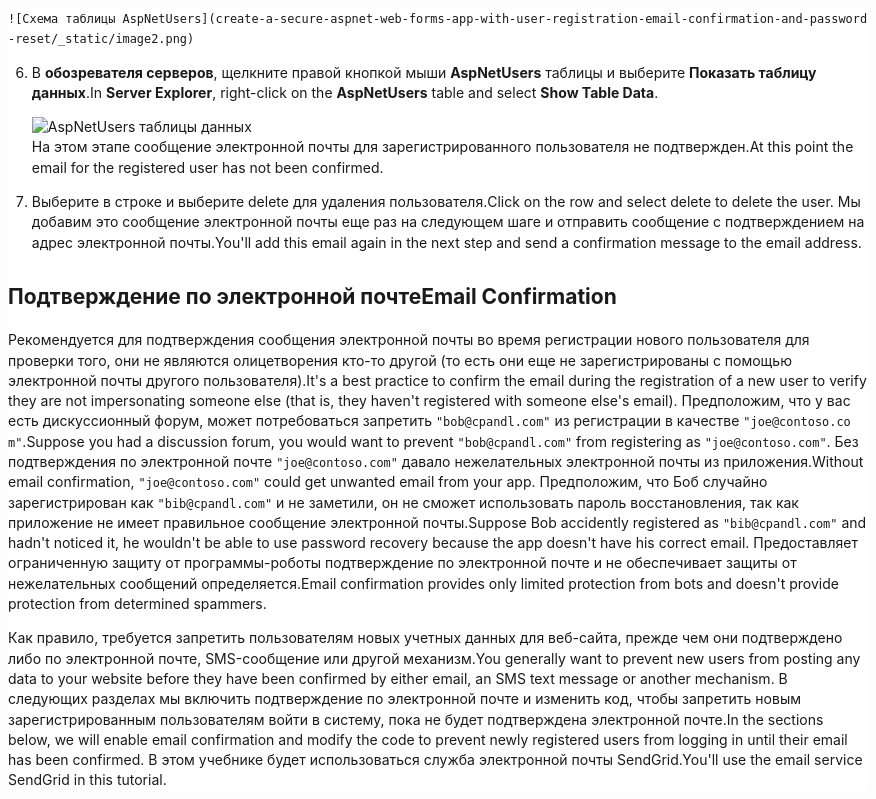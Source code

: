    ![Схема таблицы AspNetUsers](create-a-secure-aspnet-web-forms-app-with-user-registration-email-confirmation-and-password-reset/_static/image2.png)
6. <span data-ttu-id="eb66f-136">В **обозревателя серверов**, щелкните правой кнопкой мыши **AspNetUsers** таблицы и выберите **Показать таблицу данных**.</span><span class="sxs-lookup"><span data-stu-id="eb66f-136">In **Server Explorer**, right-click on the **AspNetUsers** table and select **Show Table Data**.</span></span>  
  
    ![AspNetUsers таблицы данных](create-a-secure-aspnet-web-forms-app-with-user-registration-email-confirmation-and-password-reset/_static/image3.png)  
 <span data-ttu-id="eb66f-138">На этом этапе сообщение электронной почты для зарегистрированного пользователя не подтвержден.</span><span class="sxs-lookup"><span data-stu-id="eb66f-138">At this point the email for the registered user has not been confirmed.</span></span>
7. <span data-ttu-id="eb66f-139">Выберите в строке и выберите delete для удаления пользователя.</span><span class="sxs-lookup"><span data-stu-id="eb66f-139">Click on the row and select delete to delete the user.</span></span> <span data-ttu-id="eb66f-140">Мы добавим это сообщение электронной почты еще раз на следующем шаге и отправить сообщение с подтверждением на адрес электронной почты.</span><span class="sxs-lookup"><span data-stu-id="eb66f-140">You'll add this email again in the next step and send a confirmation message to the email address.</span></span>

## <a name="email-confirmation"></a><span data-ttu-id="eb66f-141">Подтверждение по электронной почте</span><span class="sxs-lookup"><span data-stu-id="eb66f-141">Email Confirmation</span></span>

<span data-ttu-id="eb66f-142">Рекомендуется для подтверждения сообщения электронной почты во время регистрации нового пользователя для проверки того, они не являются олицетворения кто-то другой (то есть они еще не зарегистрированы с помощью электронной почты другого пользователя).</span><span class="sxs-lookup"><span data-stu-id="eb66f-142">It's a best practice to confirm the email during the registration of a new user to verify they are not impersonating someone else (that is, they haven't registered with someone else's email).</span></span> <span data-ttu-id="eb66f-143">Предположим, что у вас есть дискуссионный форум, может потребоваться запретить `"bob@cpandl.com"` из регистрации в качестве `"joe@contoso.com"`.</span><span class="sxs-lookup"><span data-stu-id="eb66f-143">Suppose you had a discussion forum, you would want to prevent `"bob@cpandl.com"` from registering as `"joe@contoso.com"`.</span></span> <span data-ttu-id="eb66f-144">Без подтверждения по электронной почте `"joe@contoso.com"` давало нежелательных электронной почты из приложения.</span><span class="sxs-lookup"><span data-stu-id="eb66f-144">Without email confirmation, `"joe@contoso.com"` could get unwanted email from your app.</span></span> <span data-ttu-id="eb66f-145">Предположим, что Боб случайно зарегистрирован как `"bib@cpandl.com"` и не заметили, он не сможет использовать пароль восстановления, так как приложение не имеет правильное сообщение электронной почты.</span><span class="sxs-lookup"><span data-stu-id="eb66f-145">Suppose Bob accidently registered as `"bib@cpandl.com"` and hadn't noticed it, he wouldn't be able to use password recovery because the app doesn't have his correct email.</span></span> <span data-ttu-id="eb66f-146">Предоставляет ограниченную защиту от программы-роботы подтверждение по электронной почте и не обеспечивает защиты от нежелательных сообщений определяется.</span><span class="sxs-lookup"><span data-stu-id="eb66f-146">Email confirmation provides only limited protection from bots and doesn't provide protection from determined spammers.</span></span>

<span data-ttu-id="eb66f-147">Как правило, требуется запретить пользователям новых учетных данных для веб-сайта, прежде чем они подтверждено либо по электронной почте, SMS-сообщение или другой механизм.</span><span class="sxs-lookup"><span data-stu-id="eb66f-147">You generally want to prevent new users from posting any data to your website before they have been confirmed by either email, an SMS text message or another mechanism.</span></span> <span data-ttu-id="eb66f-148">В следующих разделах мы включить подтверждение по электронной почте и изменить код, чтобы запретить новым зарегистрированным пользователям войти в систему, пока не будет подтверждена электронной почте.</span><span class="sxs-lookup"><span data-stu-id="eb66f-148">In the sections below, we will enable email confirmation and modify the code to prevent newly registered users from logging in until their email has been confirmed.</span></span> <span data-ttu-id="eb66f-149">В этом учебнике будет использоваться служба электронной почты SendGrid.</span><span class="sxs-lookup"><span data-stu-id="eb66f-149">You'll use the email service SendGrid in this tutorial.</span></span>
